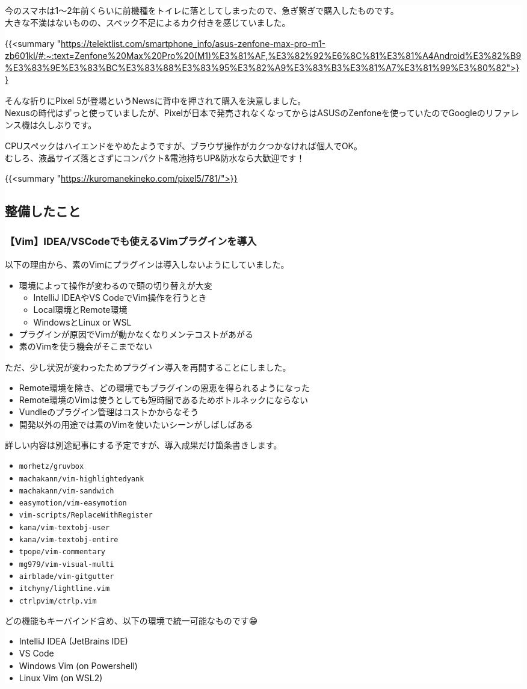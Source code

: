 今のスマホは1～2年前くらいに前機種をトイレに落としてしまったので、急ぎ繋ぎで購入したものです。  
大きな不満はないものの、スペック不足によるカク付きを感じていました。

{{<summary "https://telektlist.com/smartphone_info/asus-zenfone-max-pro-m1-zb601kl/#:~:text=Zenfone%20Max%20Pro%20(M1)%E3%81%AF,%E3%82%92%E6%8C%81%E3%81%A4Android%E3%82%B9%E3%83%9E%E3%83%BC%E3%83%88%E3%83%95%E3%82%A9%E3%83%B3%E3%81%A7%E3%81%99%E3%80%82">}}

そんな折りにPixel 5が登場というNewsに背中を押されて購入を決意しました。  
Nexusの時代はずっと使っていましたが、Pixelが日本で発売されなくなってからはASUSのZenfoneを使っていたのでGoogleのリファレンス機は久しぶりです。

CPUスペックはハイエンドをやめたようですが、ブラウザ操作がカクつかなければ個人でOK。  
むしろ、液晶サイズ落とさずにコンパクト&電池持ちUP&防水なら大歓迎です！

{{<summary "https://kuromanekineko.com/pixel5/781/">}}


整備したこと
------------

### 【Vim】IDEA/VSCodeでも使えるVimプラグインを導入

以下の理由から、素のVimにプラグインは導入しないようにしていました。

* 環境によって操作が変わるので頭の切り替えが大変
    * IntelliJ IDEAやVS CodeでVim操作を行うとき
    * Local環境とRemote環境
    * WindowsとLinux or WSL
* プラグインが原因でVimが動かなくなりメンテコストがあがる
* 素のVimを使う機会がそこまでない

ただ、少し状況が変わったためプラグイン導入を再開することにしました。

* Remote環境を除き、どの環境でもプラグインの恩恵を得られるようになった
* Remote環境のVimは使うとしても短時間であるためボトルネックにならない
* Vundleのプラグイン管理はコストかからなそう
* 開発以外の用途では素のVimを使いたいシーンがしばしばある

詳しい内容は別途記事にする予定ですが、導入成果だけ箇条書きします。

* `morhetz/gruvbox`
* `machakann/vim-highlightedyank`
* `machakann/vim-sandwich`
* `easymotion/vim-easymotion`
* `vim-scripts/ReplaceWithRegister`
* `kana/vim-textobj-user`
* `kana/vim-textobj-entire`
* `tpope/vim-commentary`
* `mg979/vim-visual-multi`
* `airblade/vim-gitgutter`
* `itchyny/lightline.vim`
* `ctrlpvim/ctrlp.vim`

どの機能もキーバインド含め、以下の環境で統一可能なものです😁

* IntelliJ IDEA (JetBrains IDE)
* VS Code
* Windows Vim (on Powershell)
* Linux Vim (on WSL2)
